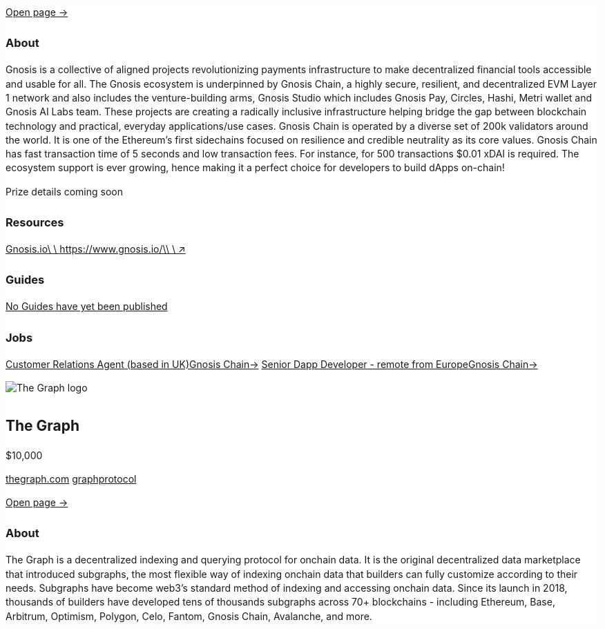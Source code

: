 [Open page →](https://ethglobal.com/events/sanfrancisco2024/prizes/gnosis-chain)

### About

Gnosis is a collective of aligned projects revolutionizing payments infrastructure to make decentralized financial tools accessible and usable for all. The Gnosis ecosystem is underpinned by Gnosis Chain, a highly secure, resilient, and decentralized EVM Layer 1 network and also includes the venture-building arms, Gnosis Studio which includes Gnosis Pay, Circles, Hashi, Metri wallet and Gnosis AI Labs team. These projects are creating a radically inclusive infrastructure helping bridge the gap between blockchain technology and practical, everyday applications/use cases.
Gnosis Chain is operated by a diverse set of 200k validators around the world. It is one of the Ethereum’s first sidechains focused on resilience and credible neutrality as its core values. Gnosis Chain has fast transaction time of 5 seconds and low transaction fees. For instance, for 500 transactions $0.01 xDAI is required. The ecosystem support is ever growing, hence making it a perfect choice for developers to build dApps on-chain!

Prize details coming soon

### Resources

[Gnosis.io\\
\\
https://www.gnosis.io/\\
\\
↗](https://ethglob.al/1q5po)

### Guides

[No Guides have yet been published](https://ethglobal.com/guides)

### Jobs

[Customer Relations Agent (based in UK)Gnosis Chain→](https://ethglobal.com/jobs/customer-relations-agent-based-in-uk-7bw4g) [Senior Dapp Developer - remote from EuropeGnosis Chain→](https://ethglobal.com/jobs/senior-dapp-developer-remote-from-europe-qk3ja)

![The Graph logo](https://ethglobal.b-cdn.net/organizations/pfyco/square-logo/default.png)

## The Graph

$10,000

[thegraph.com](https://thegraph.com/) [graphprotocol](https://twitter.com/graphprotocol)

[Open page →](https://ethglobal.com/events/sanfrancisco2024/prizes/the-graph)

### About

The Graph is a decentralized indexing and querying protocol for onchain data. It is the original decentralized data marketplace that introduced subgraphs, the most flexible way of indexing onchain data that builders can fully customize according to their needs. Subgraphs have become web3’s standard method of indexing and accessing onchain data.
Since its launch in 2018, thousands of builders have developed tens of thousands subgraphs across 70+ blockchains - including Ethereum, Base, Arbitrum, Optimism, Polygon, Celo, Fantom, Gnosis Chain, Avalanche, and more.
